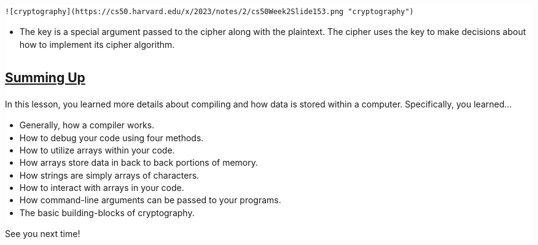     ![cryptography](https://cs50.harvard.edu/x/2023/notes/2/cs50Week2Slide153.png "cryptography")
    
-   The key is a special argument passed to the cipher along with the plaintext. The cipher uses the key to make decisions about how to implement its cipher algorithm.

## [Summing Up](https://cs50.harvard.edu/x/2023/notes/2/#summing-up)

In this lesson, you learned more details about compiling and how data is stored within a computer. Specifically, you learned…

-   Generally, how a compiler works.
-   How to debug your code using four methods.
-   How to utilize arrays within your code.
-   How arrays store data in back to back portions of memory.
-   How strings are simply arrays of characters.
-   How to interact with arrays in your code.
-   How command-line arguments can be passed to your programs.
-   The basic building-blocks of cryptography.

See you next time!
